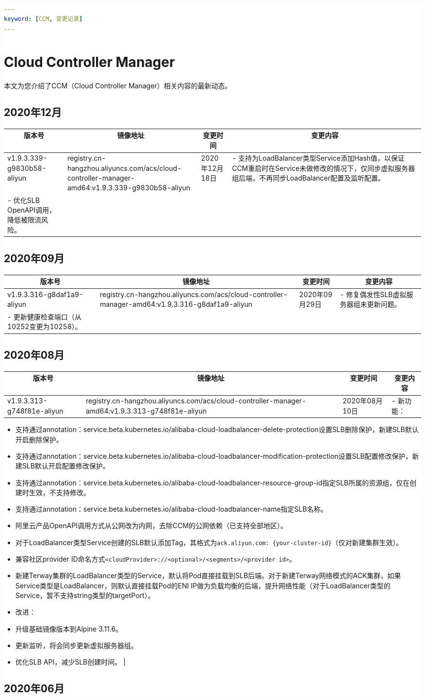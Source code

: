 ```yaml
---
keyword: [CCM, 变更记录]
---
```


# Cloud Controller Manager

本文为您介绍了CCM（Cloud Controller Manager）相关内容的最新动态。

## 2020年12月

|版本号|镜像地址|变更时间|变更内容|
|---|----|----|----|
|v1.9.3.339-g9830b58-aliyun|registry.cn-hangzhou.aliyuncs.com/acs/cloud-controller-manager-amd64:v1.9.3.339-g9830b58-aliyun|2020年12月18日|-   支持为LoadBalancer类型Service添加Hash值，以保证CCM重启时在Service未做修改的情况下，仅同步虚拟服务器组后端，不再同步LoadBalancer配置及监听配置。
-   优化SLB OpenAPI调用，降低被限流风险。 |

## 2020年09月

|版本号|镜像地址|变更时间|变更内容|
|---|----|----|----|
|v1.9.3.316-g8daf1a9-aliyun|registry.cn-hangzhou.aliyuncs.com/acs/cloud-controller-manager-amd64:v1.9.3.316-g8daf1a9-aliyun|2020年09月29日|-   修复偶发性SLB虚拟服务器组未更新问题。
-   更新健康检查端口（从10252变更为10258）。 |

## 2020年08月

|版本号|镜像地址|变更时间|变更内容|
|---|----|----|----|
|v1.9.3.313-g748f81e-aliyun|registry.cn-hangzhou.aliyuncs.com/acs/cloud-controller-manager-amd64:v1.9.3.313-g748f81e-aliyun|2020年08月10日|-   新功能：

-   支持通过annotation：service.beta.kubernetes.io/alibaba-cloud-loadbalancer-delete-protection设置SLB删除保护，新建SLB默认开启删除保护。
-   支持通过annotation：service.beta.kubernetes.io/alibaba-cloud-loadbalancer-modification-protection设置SLB配置修改保护，新建SLB默认开启配置修改保护。
-   支持通过annotation：service.beta.kubernetes.io/alibaba-cloud-loadbalancer-resource-group-id指定SLB所属的资源组，仅在创建时生效，不支持修改。
-   支持通过annotation：service.beta.kubernetes.io/alibaba-cloud-loadbalancer-name指定SLB名称。
-   阿里云产品OpenAPI调用方式从公网改为内网，去除CCM的公网依赖（已支持全部地区）。
-   对于LoadBalancer类型Service创建的SLB默认添加Tag，其格式为`ack.aliyun.com: {your-cluster-id}`（仅对新建集群生效）。
-   兼容社区provider ID命名方式`<cloudProvider>://<optional>/<segments>/<provider id>`。
-   新建Terway集群的LoadBalancer类型的Service，默认将Pod直接挂载到SLB后端。对于新建Terway网络模式的ACK集群，如果Service类型是LoadBalancer，则默认直接挂载Pod的ENI IP做为负载均衡的后端，提升网络性能（对于LoadBalancer类型的Service，暂不支持string类型的targetPort）。
-   改进：

-   升级基础镜像版本到Alpine 3.11.6。
-   更新监听，将会同步更新虚拟服务器组。
-   优化SLB API，减少SLB创建时间。 |

## 2020年06月
